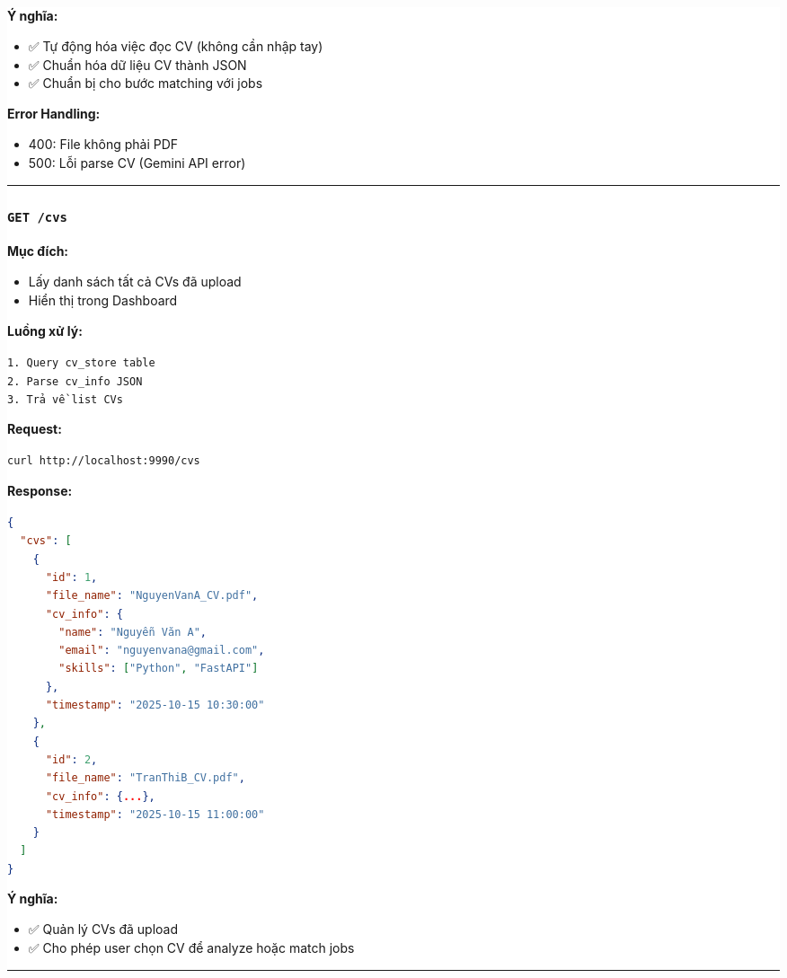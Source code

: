 **Ý nghĩa:**
- ✅ Tự động hóa việc đọc CV (không cần nhập tay)
- ✅ Chuẩn hóa dữ liệu CV thành JSON
- ✅ Chuẩn bị cho bước matching với jobs

**Error Handling:**
- 400: File không phải PDF
- 500: Lỗi parse CV (Gemini API error)

---

### **`GET /cvs`**

**Mục đích:**
- Lấy danh sách tất cả CVs đã upload
- Hiển thị trong Dashboard

**Luồng xử lý:**
```
1. Query cv_store table
2. Parse cv_info JSON
3. Trả về list CVs
```

**Request:**
```bash
curl http://localhost:9990/cvs
```

**Response:**
```json
{
  "cvs": [
    {
      "id": 1,
      "file_name": "NguyenVanA_CV.pdf",
      "cv_info": {
        "name": "Nguyễn Văn A",
        "email": "nguyenvana@gmail.com",
        "skills": ["Python", "FastAPI"]
      },
      "timestamp": "2025-10-15 10:30:00"
    },
    {
      "id": 2,
      "file_name": "TranThiB_CV.pdf",
      "cv_info": {...},
      "timestamp": "2025-10-15 11:00:00"
    }
  ]
}
```

**Ý nghĩa:**
- ✅ Quản lý CVs đã upload
- ✅ Cho phép user chọn CV để analyze hoặc match jobs

---